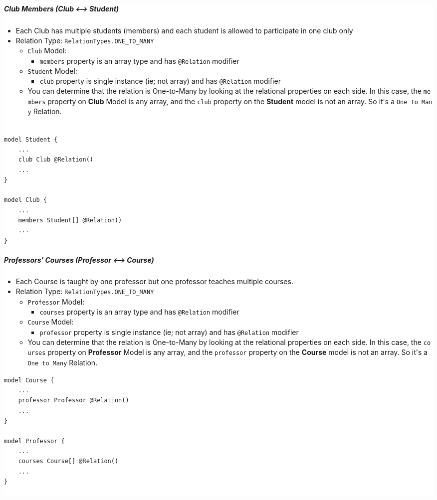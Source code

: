 ##### Club Members (Club <--> Student)

- Each Club has multiple students (members) and each student is allowed to participate in one club only
- Relation Type: `RelationTypes.ONE_TO_MANY`
  - `Club` Model:
    - `members` property is an array type and has `@Relation` modifier
  - `Student` Model:
    - `club` property is single instance (ie; not array) and has `@Relation` modifier
  - You can determine that the relation is One-to-Many by looking at the relational properties on each side. In this case, the `members` property on **Club** Model is any array, and the `club` property on the **Student** model is not an array. So it's a `One to Many` Relation.

```prisma

model Student {
    ...
    club Club @Relation()
    ...
}

model Club {
    ...
    members Student[] @Relation()
    ...
}

```

##### Professors' Courses  (Professor <--> Course)

- Each Course is taught by one professor but one professor teaches multiple courses.
- Relation Type: `RelationTypes.ONE_TO_MANY`
  - `Professor` Model:
    - `courses` property is an array type and has `@Relation` modifier
  - `Course` Model:
    - `professor` property is single instance (ie; not array) and has `@Relation` modifier
  - You can determine that the relation is One-to-Many by looking at the relational properties on each side. In this case, the `courses` property on **Professor** Model is any array, and the `professor` property on the **Course** model is not an array. So it's a `One to Many` Relation.

```prisma
model Course {
    ...
    professor Professor @Relation()
    ...
}

model Professor {
    ...
    courses Course[] @Relation()
    ...
}


```
